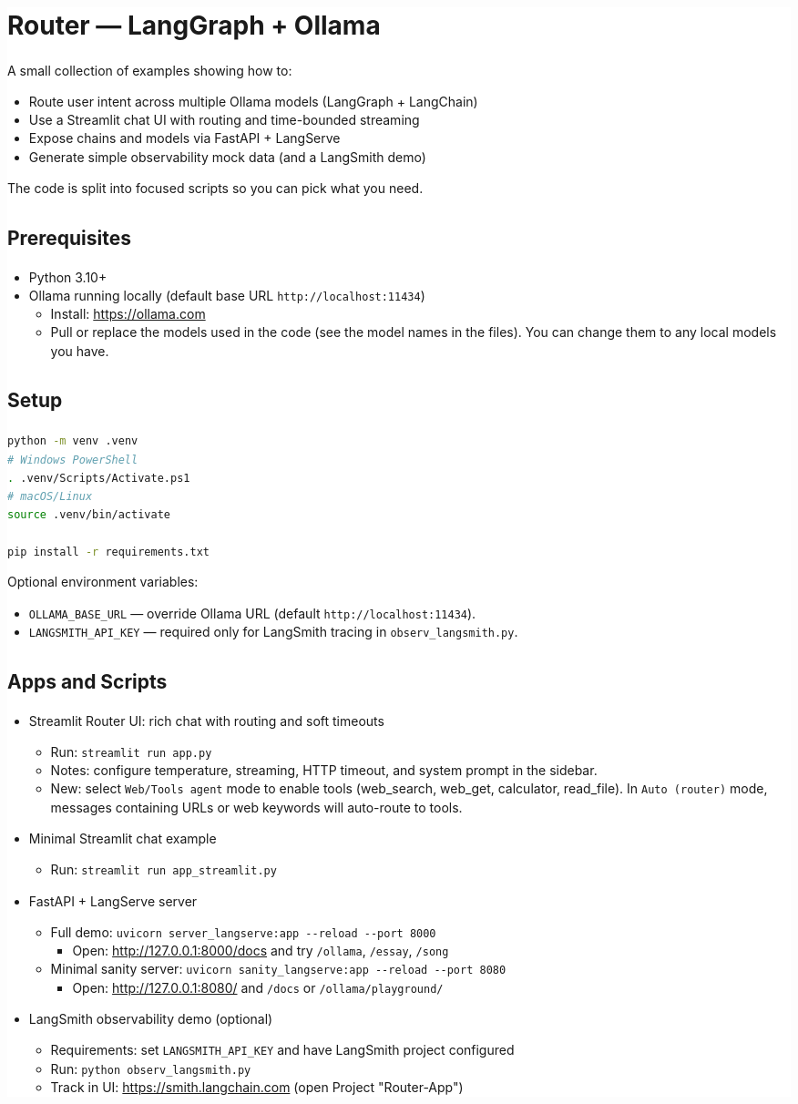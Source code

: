 # Router — LangGraph + Ollama

A small collection of examples showing how to:
- Route user intent across multiple Ollama models (LangGraph + LangChain)
- Use a Streamlit chat UI with routing and time-bounded streaming
- Expose chains and models via FastAPI + LangServe
- Generate simple observability mock data (and a LangSmith demo)

The code is split into focused scripts so you can pick what you need.

## Prerequisites
- Python 3.10+
- Ollama running locally (default base URL `http://localhost:11434`)
  - Install: https://ollama.com
  - Pull or replace the models used in the code (see the model names in the files). You can change them to any local models you have.

## Setup
```bash
python -m venv .venv
# Windows PowerShell
. .venv/Scripts/Activate.ps1
# macOS/Linux
source .venv/bin/activate

pip install -r requirements.txt
```

Optional environment variables:
- `OLLAMA_BASE_URL` — override Ollama URL (default `http://localhost:11434`).
- `LANGSMITH_API_KEY` — required only for LangSmith tracing in `observ_langsmith.py`.

## Apps and Scripts

- Streamlit Router UI: rich chat with routing and soft timeouts
  - Run: `streamlit run app.py`
  - Notes: configure temperature, streaming, HTTP timeout, and system prompt in the sidebar.
  - New: select `Web/Tools agent` mode to enable tools (web_search, web_get, calculator, read_file). In `Auto (router)` mode, messages containing URLs or web keywords will auto-route to tools.

- Minimal Streamlit chat example
  - Run: `streamlit run app_streamlit.py`

- FastAPI + LangServe server
  - Full demo: `uvicorn server_langserve:app --reload --port 8000`
    - Open: http://127.0.0.1:8000/docs and try `/ollama`, `/essay`, `/song`
  - Minimal sanity server: `uvicorn sanity_langserve:app --reload --port 8080`
    - Open: http://127.0.0.1:8080/ and `/docs` or `/ollama/playground/`

- LangSmith observability demo (optional)
  - Requirements: set `LANGSMITH_API_KEY` and have LangSmith project configured
  - Run: `python observ_langsmith.py`
  - Track in UI: https://smith.langchain.com (open Project "Router-App")
